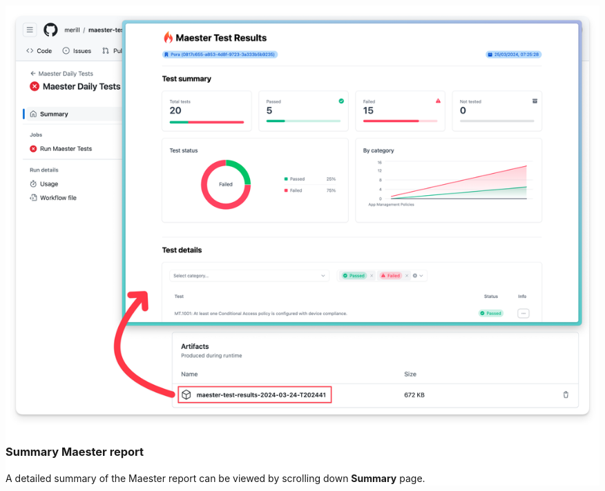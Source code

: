 ![Screenshot of the downloaded Maester report](assets/github-maester-report.png)

### Summary Maester report

A detailed summary of the Maester report can be viewed by scrolling down **Summary** page.
